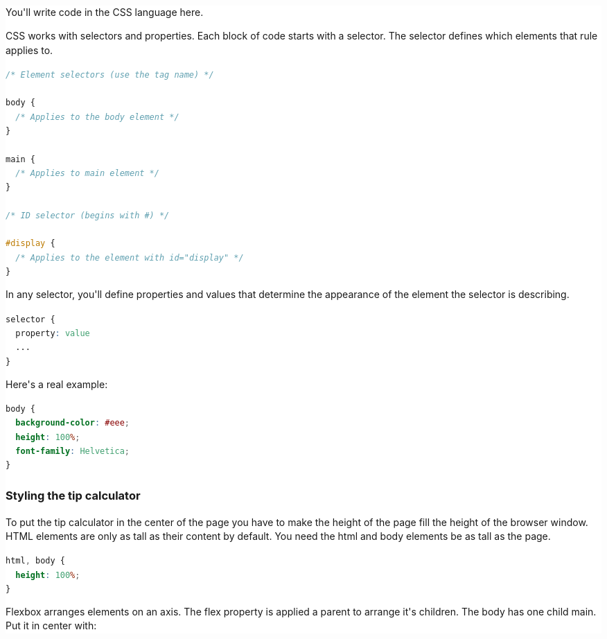 You'll write code in the CSS language here. 

CSS works with selectors and properties. Each block of code starts with a selector. The selector defines which elements that rule applies to. 

```CSS
/* Element selectors (use the tag name) */

body {
  /* Applies to the body element */
}

main {
  /* Applies to main element */
}

/* ID selector (begins with #) */

#display {
  /* Applies to the element with id="display" */
}
```

In any selector, you'll define properties and values that determine the appearance of the element the selector is describing. 

```CSS
selector {
  property: value
  ...
}
```

Here's a real example: 

```CSS
body {
  background-color: #eee;
  height: 100%;
  font-family: Helvetica;
}
```

### Styling the tip calculator

To put the tip calculator in the center of the page you have to make the height of the page fill the height of the browser window. HTML elements are only as tall as their content by default. You need the html and body elements be as tall as the page. 

```CSS
html, body {
  height: 100%;
}
```

Flexbox arranges elements on an axis. The flex property is applied a parent to arrange it's children. The body has one child main. Put it in center with: 
